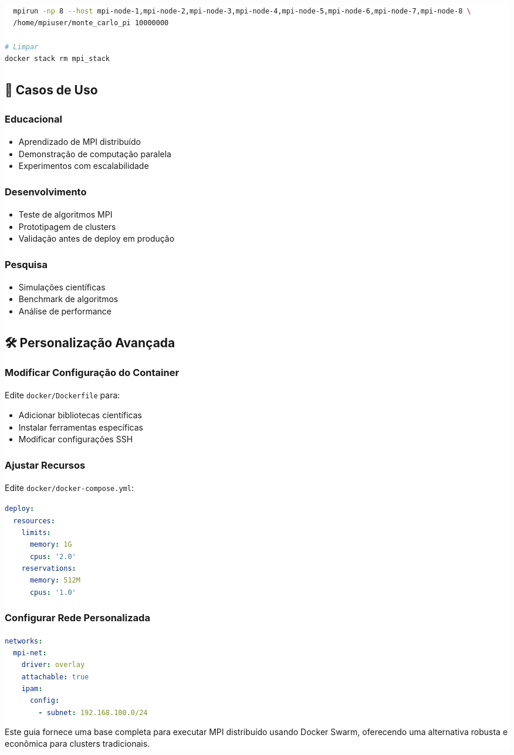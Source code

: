 ```bash
  mpirun -np 8 --host mpi-node-1,mpi-node-2,mpi-node-3,mpi-node-4,mpi-node-5,mpi-node-6,mpi-node-7,mpi-node-8 \
  /home/mpiuser/monte_carlo_pi 10000000

# Limpar
docker stack rm mpi_stack
```

## 🎯 **Casos de Uso**

### Educacional
- Aprendizado de MPI distribuído
- Demonstração de computação paralela
- Experimentos com escalabilidade

### Desenvolvimento
- Teste de algoritmos MPI
- Prototipagem de clusters
- Validação antes de deploy em produção

### Pesquisa
- Simulações científicas
- Benchmark de algoritmos
- Análise de performance

## 🛠️ **Personalização Avançada**

### Modificar Configuração do Container
Edite `docker/Dockerfile` para:
- Adicionar bibliotecas científicas
- Instalar ferramentas específicas
- Modificar configurações SSH

### Ajustar Recursos
Edite `docker/docker-compose.yml`:
```yaml
deploy:
  resources:
    limits:
      memory: 1G
      cpus: '2.0'
    reservations:
      memory: 512M
      cpus: '1.0'
```

### Configurar Rede Personalizada
```yaml
networks:
  mpi-net:
    driver: overlay
    attachable: true
    ipam:
      config:
        - subnet: 192.168.100.0/24
```

Este guia fornece uma base completa para executar MPI distribuído usando Docker Swarm, oferecendo uma alternativa robusta e econômica para clusters tradicionais. 